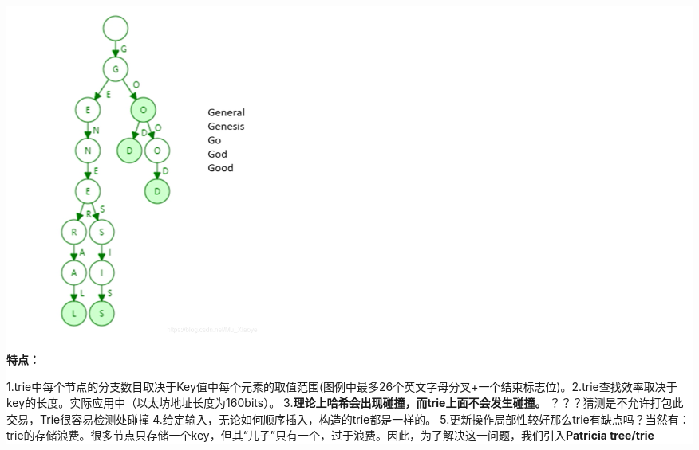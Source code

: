 <img src="assets/watermark,type_ZmFuZ3poZW5naGVpdGk,shadow_10,text_aHR0cHM6Ly9ibG9nLmNzZG4ubmV0L011X1hpYW95ZQ==,size_16,color_FFFFFF,t_70-20221023194701715.png" alt="在这里插入图片描述" style="zoom:50%;" />

**特点：**

​	   1.trie中每个节点的分支数目取决于Key值中每个元素的取值范围(图例中最多26个英文字母分叉+一个结束标志位)。
​       2.trie查找效率取决于key的长度。实际应用中（以太坊地址长度为160bits）。
​       3.**理论上哈希会出现碰撞，而trie上面不会发生碰撞。** ？？？猜测是不允许打包此交易，Trie很容易检测处碰撞
​       4.给定输入，无论如何顺序插入，构造的trie都是一样的。
​       5.更新操作局部性较好那么trie有缺点吗？当然有：
​		trie的存储浪费。很多节点只存储一个key，但其“儿子”只有一个，过于浪费。因此，为了解决这一问题，我们引入**Patricia tree/trie**
